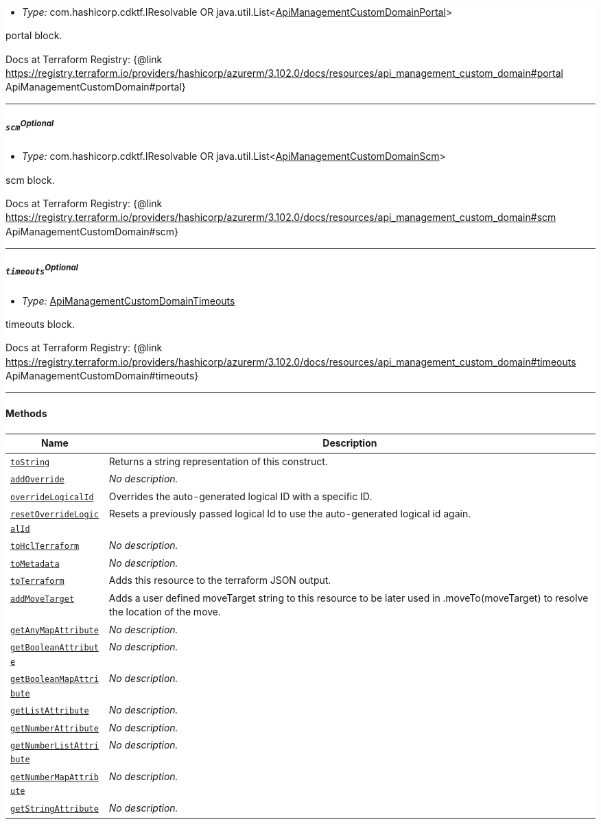 - *Type:* com.hashicorp.cdktf.IResolvable OR java.util.List<<a href="#@cdktf/provider-azurerm.apiManagementCustomDomain.ApiManagementCustomDomainPortal">ApiManagementCustomDomainPortal</a>>

portal block.

Docs at Terraform Registry: {@link https://registry.terraform.io/providers/hashicorp/azurerm/3.102.0/docs/resources/api_management_custom_domain#portal ApiManagementCustomDomain#portal}

---

##### `scm`<sup>Optional</sup> <a name="scm" id="@cdktf/provider-azurerm.apiManagementCustomDomain.ApiManagementCustomDomain.Initializer.parameter.scm"></a>

- *Type:* com.hashicorp.cdktf.IResolvable OR java.util.List<<a href="#@cdktf/provider-azurerm.apiManagementCustomDomain.ApiManagementCustomDomainScm">ApiManagementCustomDomainScm</a>>

scm block.

Docs at Terraform Registry: {@link https://registry.terraform.io/providers/hashicorp/azurerm/3.102.0/docs/resources/api_management_custom_domain#scm ApiManagementCustomDomain#scm}

---

##### `timeouts`<sup>Optional</sup> <a name="timeouts" id="@cdktf/provider-azurerm.apiManagementCustomDomain.ApiManagementCustomDomain.Initializer.parameter.timeouts"></a>

- *Type:* <a href="#@cdktf/provider-azurerm.apiManagementCustomDomain.ApiManagementCustomDomainTimeouts">ApiManagementCustomDomainTimeouts</a>

timeouts block.

Docs at Terraform Registry: {@link https://registry.terraform.io/providers/hashicorp/azurerm/3.102.0/docs/resources/api_management_custom_domain#timeouts ApiManagementCustomDomain#timeouts}

---

#### Methods <a name="Methods" id="Methods"></a>

| **Name** | **Description** |
| --- | --- |
| <code><a href="#@cdktf/provider-azurerm.apiManagementCustomDomain.ApiManagementCustomDomain.toString">toString</a></code> | Returns a string representation of this construct. |
| <code><a href="#@cdktf/provider-azurerm.apiManagementCustomDomain.ApiManagementCustomDomain.addOverride">addOverride</a></code> | *No description.* |
| <code><a href="#@cdktf/provider-azurerm.apiManagementCustomDomain.ApiManagementCustomDomain.overrideLogicalId">overrideLogicalId</a></code> | Overrides the auto-generated logical ID with a specific ID. |
| <code><a href="#@cdktf/provider-azurerm.apiManagementCustomDomain.ApiManagementCustomDomain.resetOverrideLogicalId">resetOverrideLogicalId</a></code> | Resets a previously passed logical Id to use the auto-generated logical id again. |
| <code><a href="#@cdktf/provider-azurerm.apiManagementCustomDomain.ApiManagementCustomDomain.toHclTerraform">toHclTerraform</a></code> | *No description.* |
| <code><a href="#@cdktf/provider-azurerm.apiManagementCustomDomain.ApiManagementCustomDomain.toMetadata">toMetadata</a></code> | *No description.* |
| <code><a href="#@cdktf/provider-azurerm.apiManagementCustomDomain.ApiManagementCustomDomain.toTerraform">toTerraform</a></code> | Adds this resource to the terraform JSON output. |
| <code><a href="#@cdktf/provider-azurerm.apiManagementCustomDomain.ApiManagementCustomDomain.addMoveTarget">addMoveTarget</a></code> | Adds a user defined moveTarget string to this resource to be later used in .moveTo(moveTarget) to resolve the location of the move. |
| <code><a href="#@cdktf/provider-azurerm.apiManagementCustomDomain.ApiManagementCustomDomain.getAnyMapAttribute">getAnyMapAttribute</a></code> | *No description.* |
| <code><a href="#@cdktf/provider-azurerm.apiManagementCustomDomain.ApiManagementCustomDomain.getBooleanAttribute">getBooleanAttribute</a></code> | *No description.* |
| <code><a href="#@cdktf/provider-azurerm.apiManagementCustomDomain.ApiManagementCustomDomain.getBooleanMapAttribute">getBooleanMapAttribute</a></code> | *No description.* |
| <code><a href="#@cdktf/provider-azurerm.apiManagementCustomDomain.ApiManagementCustomDomain.getListAttribute">getListAttribute</a></code> | *No description.* |
| <code><a href="#@cdktf/provider-azurerm.apiManagementCustomDomain.ApiManagementCustomDomain.getNumberAttribute">getNumberAttribute</a></code> | *No description.* |
| <code><a href="#@cdktf/provider-azurerm.apiManagementCustomDomain.ApiManagementCustomDomain.getNumberListAttribute">getNumberListAttribute</a></code> | *No description.* |
| <code><a href="#@cdktf/provider-azurerm.apiManagementCustomDomain.ApiManagementCustomDomain.getNumberMapAttribute">getNumberMapAttribute</a></code> | *No description.* |
| <code><a href="#@cdktf/provider-azurerm.apiManagementCustomDomain.ApiManagementCustomDomain.getStringAttribute">getStringAttribute</a></code> | *No description.* |